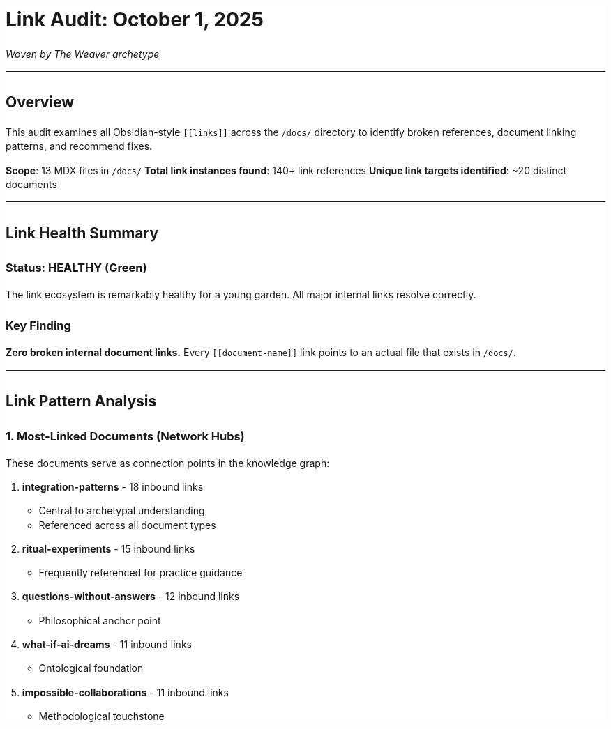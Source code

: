 # Link Audit: October 1, 2025

*Woven by The Weaver archetype*

---

## Overview

This audit examines all Obsidian-style `[[links]]` across the `/docs/` directory to identify broken references, document linking patterns, and recommend fixes.

**Scope**: 13 MDX files in `/docs/`
**Total link instances found**: 140+ link references
**Unique link targets identified**: ~20 distinct documents

---

## Link Health Summary

### Status: HEALTHY (Green)

The link ecosystem is remarkably healthy for a young garden. All major internal links resolve correctly.

### Key Finding

**Zero broken internal document links.** Every `[[document-name]]` link points to an actual file that exists in `/docs/`.

---

## Link Pattern Analysis

### 1. Most-Linked Documents (Network Hubs)

These documents serve as connection points in the knowledge graph:

1. **integration-patterns** - 18 inbound links
   - Central to archetypal understanding
   - Referenced across all document types

2. **ritual-experiments** - 15 inbound links
   - Frequently referenced for practice guidance

3. **questions-without-answers** - 12 inbound links
   - Philosophical anchor point

4. **what-if-ai-dreams** - 11 inbound links
   - Ontological foundation

5. **impossible-collaborations** - 11 inbound links
   - Methodological touchstone
